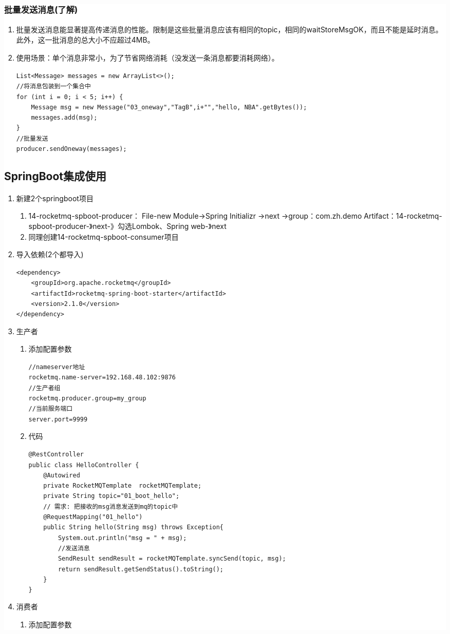 ### 批量发送消息(了解)
1. 批量发送消息能显著提高传递消息的性能。限制是这些批量消息应该有相同的topic，相同的waitStoreMsgOK，而且不能是延时消息。此外，这一批消息的总大小不应超过4MB。
2. 使用场景：单个消息非常小，为了节省网络消耗（没发送一条消息都要消耗网络）。

    ```
    List<Message> messages = new ArrayList<>();
    //将消息包装到一个集合中
    for (int i = 0; i < 5; i++) {
        Message msg = new Message("03_oneway","TagB",i+"","hello, NBA".getBytes());
        messages.add(msg);
    }
    //批量发送
    producer.sendOneway(messages);
    ```

## SpringBoot集成使用
1. 新建2个springboot项目
    1. 14-rocketmq-spboot-producer： File-new Module->Spring Initializr ->next ->group：com.zh.demo Artifact：14-rocketmq-spboot-producer-》next-》勾选Lombok、Spring web-》next
    2. 同理创建14-rocketmq-spboot-consumer项目
2. 导入依赖(2个都导入)
    
    ```
    <dependency>
        <groupId>org.apache.rocketmq</groupId>
        <artifactId>rocketmq-spring-boot-starter</artifactId>
        <version>2.1.0</version>
    </dependency>
    ```
3. 生产者
    1. 添加配置参数
        
        ```
        //nameserver地址
        rocketmq.name-server=192.168.48.102:9876
        //生产者组
        rocketmq.producer.group=my_group
        //当前服务端口
        server.port=9999
        ```
    2. 代码
        
        ```
        @RestController
        public class HelloController {
            @Autowired
            private RocketMQTemplate  rocketMQTemplate;
            private String topic="01_boot_hello";
            // 需求: 把接收的msg消息发送到mq的topic中
            @RequestMapping("01_hello")
            public String hello(String msg) throws Exception{
                System.out.println("msg = " + msg);
                //发送消息
                SendResult sendResult = rocketMQTemplate.syncSend(topic, msg);
                return sendResult.getSendStatus().toString();
            }
        }
        ```
4. 消费者
    1. 添加配置参数
        